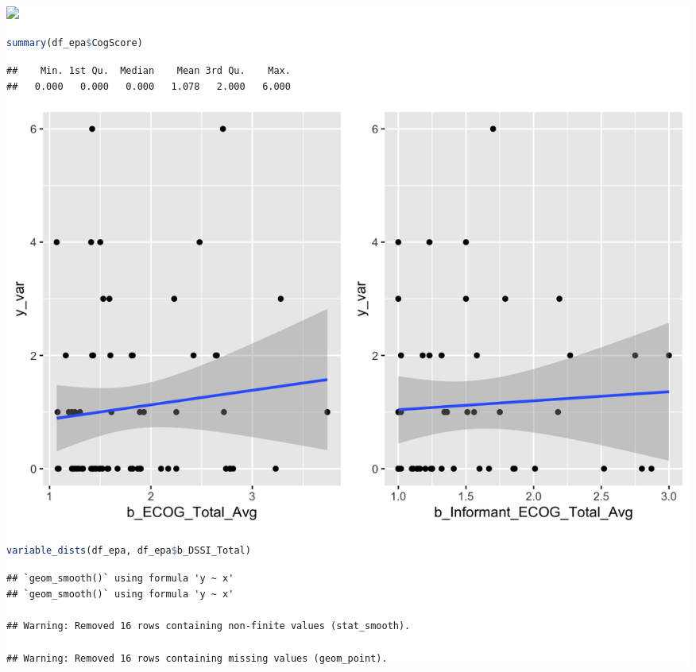 ![](eda_files/figure-gfm/plot%205-1.png)

``` r
summary(df_epa$CogScore)
```

    ##    Min. 1st Qu.  Median    Mean 3rd Qu.    Max. 
    ##   0.000   0.000   0.000   1.078   2.000   6.000

![](./images/eda9.png)

``` r
variable_dists(df_epa, df_epa$b_DSSI_Total)
```

    ## `geom_smooth()` using formula 'y ~ x'
    ## `geom_smooth()` using formula 'y ~ x'

    ## Warning: Removed 16 rows containing non-finite values (stat_smooth).

    ## Warning: Removed 16 rows containing missing values (geom_point).
